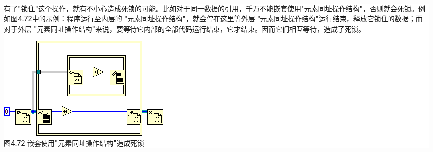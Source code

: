 有了"锁住"这个操作，就有不小心造成死锁的可能。比如对于同一数据的引用，千万不能嵌套使用"元素同址操作结构"，否则就会死锁。例如图4.72中的示例：程序运行至内层的
"元素同址操作结构"，就会停在这里等外层
"元素同址操作结构"运行结束，释放它锁住的数据；而对于外层
"元素同址操作结构"来说，要等待它内部的全部代码运行结束，它才结束。因而它们相互等待，造成了死锁。

![image](images/image333.png)\
图4.72 嵌套使用"元素同址操作结构"造成死锁
